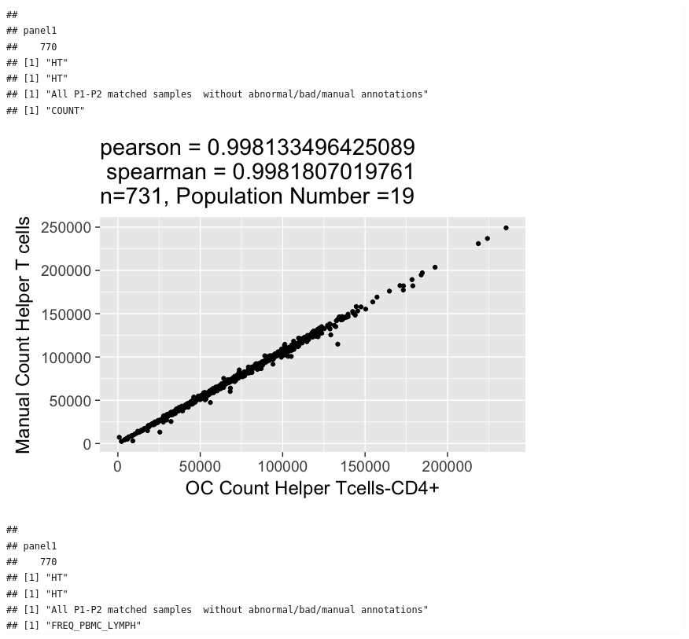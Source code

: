 
```
## 
## panel1 
##    770 
## [1] "HT"
## [1] "HT"
## [1] "All P1-P2 matched samples  without abnormal/bad/manual annotations"
## [1] "COUNT"
```

![](latestComps_SS_CD8_CD14_V5_files/figure-html/setup-126.png)

```
## 
## panel1 
##    770 
## [1] "HT"
## [1] "HT"
## [1] "All P1-P2 matched samples  without abnormal/bad/manual annotations"
## [1] "FREQ_PBMC_LYMPH"
```
